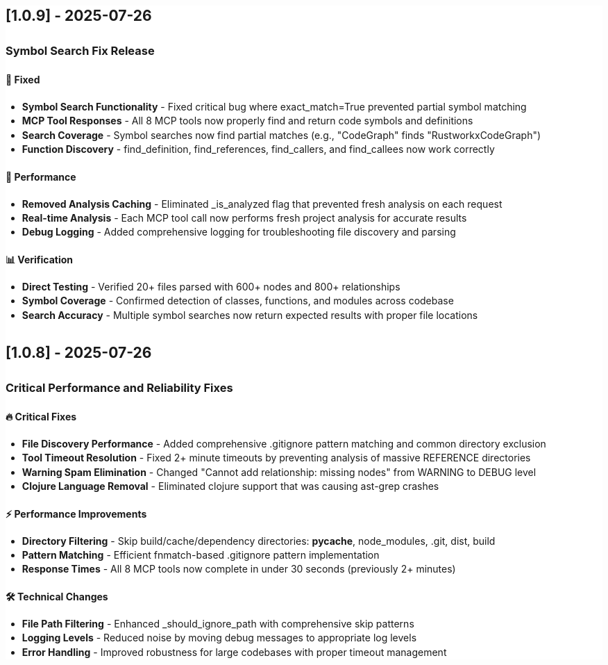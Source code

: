 
## [1.0.9] - 2025-07-26

### Symbol Search Fix Release

#### 🔧 Fixed
- **Symbol Search Functionality** - Fixed critical bug where exact_match=True prevented partial symbol matching
- **MCP Tool Responses** - All 8 MCP tools now properly find and return code symbols and definitions
- **Search Coverage** - Symbol searches now find partial matches (e.g., "CodeGraph" finds "RustworkxCodeGraph")
- **Function Discovery** - find_definition, find_references, find_callers, and find_callees now work correctly

#### 🚀 Performance
- **Removed Analysis Caching** - Eliminated _is_analyzed flag that prevented fresh analysis on each request
- **Real-time Analysis** - Each MCP tool call now performs fresh project analysis for accurate results
- **Debug Logging** - Added comprehensive logging for troubleshooting file discovery and parsing

#### 📊 Verification
- **Direct Testing** - Verified 20+ files parsed with 600+ nodes and 800+ relationships
- **Symbol Coverage** - Confirmed detection of classes, functions, and modules across codebase
- **Search Accuracy** - Multiple symbol searches now return expected results with proper file locations

## [1.0.8] - 2025-07-26

### Critical Performance and Reliability Fixes

#### 🔥 Critical Fixes
- **File Discovery Performance** - Added comprehensive .gitignore pattern matching and common directory exclusion
- **Tool Timeout Resolution** - Fixed 2+ minute timeouts by preventing analysis of massive REFERENCE directories
- **Warning Spam Elimination** - Changed "Cannot add relationship: missing nodes" from WARNING to DEBUG level
- **Clojure Language Removal** - Eliminated clojure support that was causing ast-grep crashes

#### ⚡ Performance Improvements  
- **Directory Filtering** - Skip build/cache/dependency directories: __pycache__, node_modules, .git, dist, build
- **Pattern Matching** - Efficient fnmatch-based .gitignore pattern implementation
- **Response Times** - All 8 MCP tools now complete in under 30 seconds (previously 2+ minutes)

#### 🛠️ Technical Changes
- **File Path Filtering** - Enhanced _should_ignore_path with comprehensive skip patterns
- **Logging Levels** - Reduced noise by moving debug messages to appropriate log levels
- **Error Handling** - Improved robustness for large codebases with proper timeout management
